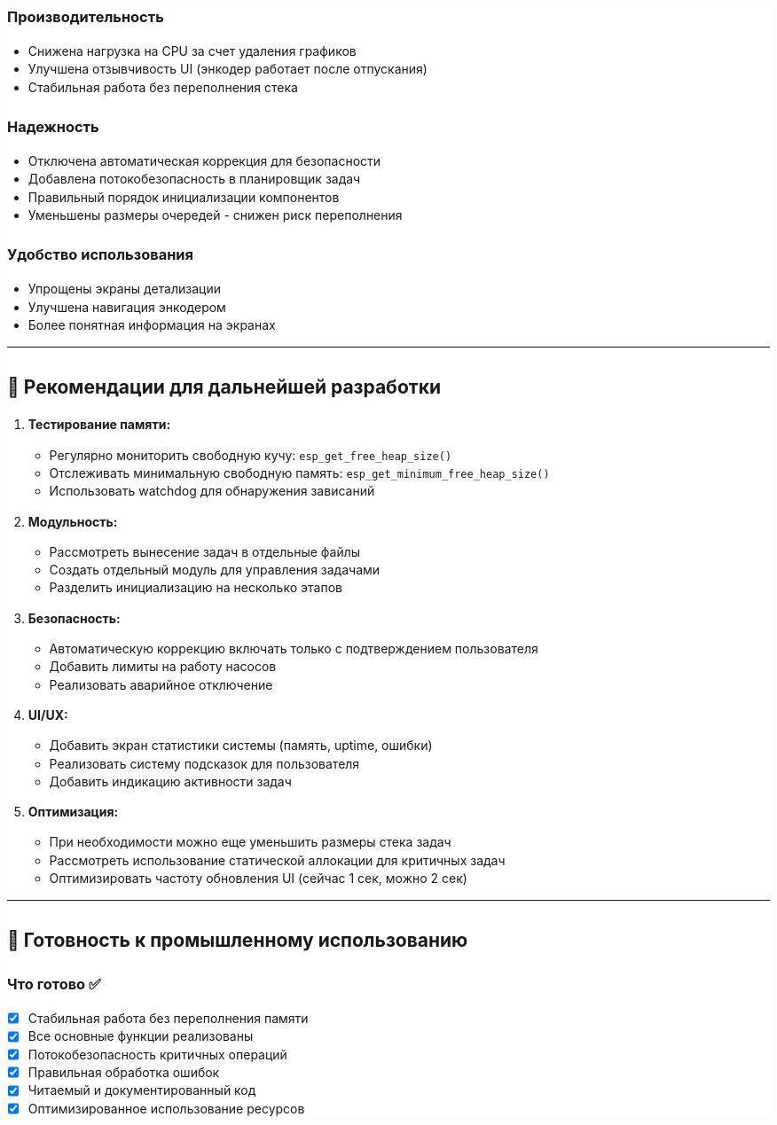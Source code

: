 ### Производительность
- Снижена нагрузка на CPU за счет удаления графиков
- Улучшена отзывчивость UI (энкодер работает после отпускания)
- Стабильная работа без переполнения стека

### Надежность
- Отключена автоматическая коррекция для безопасности
- Добавлена потокобезопасность в планировщик задач
- Правильный порядок инициализации компонентов
- Уменьшены размеры очередей - снижен риск переполнения

### Удобство использования
- Упрощены экраны детализации
- Улучшена навигация энкодером
- Более понятная информация на экранах

---

## 📝 Рекомендации для дальнейшей разработки

1. **Тестирование памяти:**
   - Регулярно мониторить свободную кучу: `esp_get_free_heap_size()`
   - Отслеживать минимальную свободную память: `esp_get_minimum_free_heap_size()`
   - Использовать watchdog для обнаружения зависаний

2. **Модульность:**
   - Рассмотреть вынесение задач в отдельные файлы
   - Создать отдельный модуль для управления задачами
   - Разделить инициализацию на несколько этапов

3. **Безопасность:**
   - Автоматическую коррекцию включать только с подтверждением пользователя
   - Добавить лимиты на работу насосов
   - Реализовать аварийное отключение

4. **UI/UX:**
   - Добавить экран статистики системы (память, uptime, ошибки)
   - Реализовать систему подсказок для пользователя
   - Добавить индикацию активности задач

5. **Оптимизация:**
   - При необходимости можно еще уменьшить размеры стека задач
   - Рассмотреть использование статической аллокации для критичных задач
   - Оптимизировать частоту обновления UI (сейчас 1 сек, можно 2 сек)

---

## 🚀 Готовность к промышленному использованию

### Что готово ✅
- [x] Стабильная работа без переполнения памяти
- [x] Все основные функции реализованы
- [x] Потокобезопасность критичных операций
- [x] Правильная обработка ошибок
- [x] Читаемый и документированный код
- [x] Оптимизированное использование ресурсов
